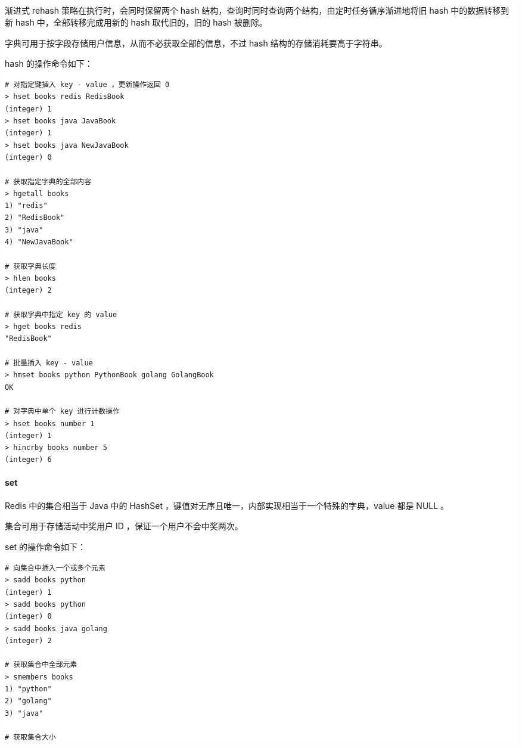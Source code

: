 渐进式 rehash 策略在执行时，会同时保留两个 hash 结构，查询时同时查询两个结构，由定时任务循序渐进地将旧 hash 中的数据转移到新 hash 中，全部转移完成用新的 hash 取代旧的，旧的 hash 被删除。

字典可用于按字段存储用户信息，从而不必获取全部的信息，不过 hash 结构的存储消耗要高于字符串。

hash 的操作命令如下：

```shell
# 对指定键插入 key - value ，更新操作返回 0
> hset books redis RedisBook
(integer) 1
> hset books java JavaBook
(integer) 1
> hset books java NewJavaBook
(integer) 0

# 获取指定字典的全部内容
> hgetall books
1) "redis"
2) "RedisBook"
3) "java"
4) "NewJavaBook"

# 获取字典长度
> hlen books
(integer) 2

# 获取字典中指定 key 的 value
> hget books redis
"RedisBook"

# 批量插入 key - value
> hmset books python PythonBook golang GolangBook
OK

# 对字典中单个 key 进行计数操作
> hset books number 1
(integer) 1
> hincrby books number 5
(integer) 6
```



#### set

Redis 中的集合相当于 Java 中的 HashSet ，键值对无序且唯一，内部实现相当于一个特殊的字典，value 都是 NULL 。

集合可用于存储活动中奖用户 ID ，保证一个用户不会中奖两次。

set 的操作命令如下：

```shell
# 向集合中插入一个或多个元素
> sadd books python
(integer) 1
> sadd books python
(integer) 0
> sadd books java golang
(integer) 2

# 获取集合中全部元素
> smembers books
1) "python"
2) "golang"
3) "java"

# 获取集合大小
```